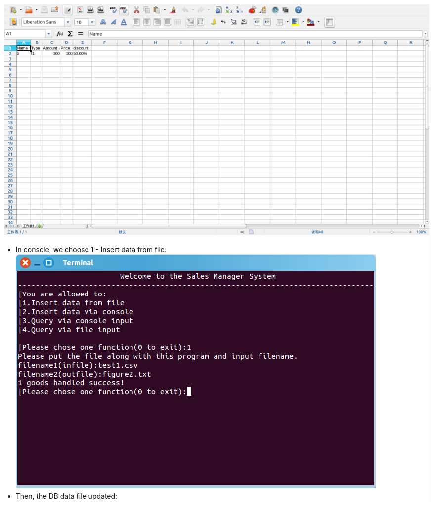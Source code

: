 ![csv](./Captures/csv11.png)
- In console, we choose 1 - Insert data from file:
![csv_insert](./Captures/csv_insert.png)
- Then, the DB data file updated: